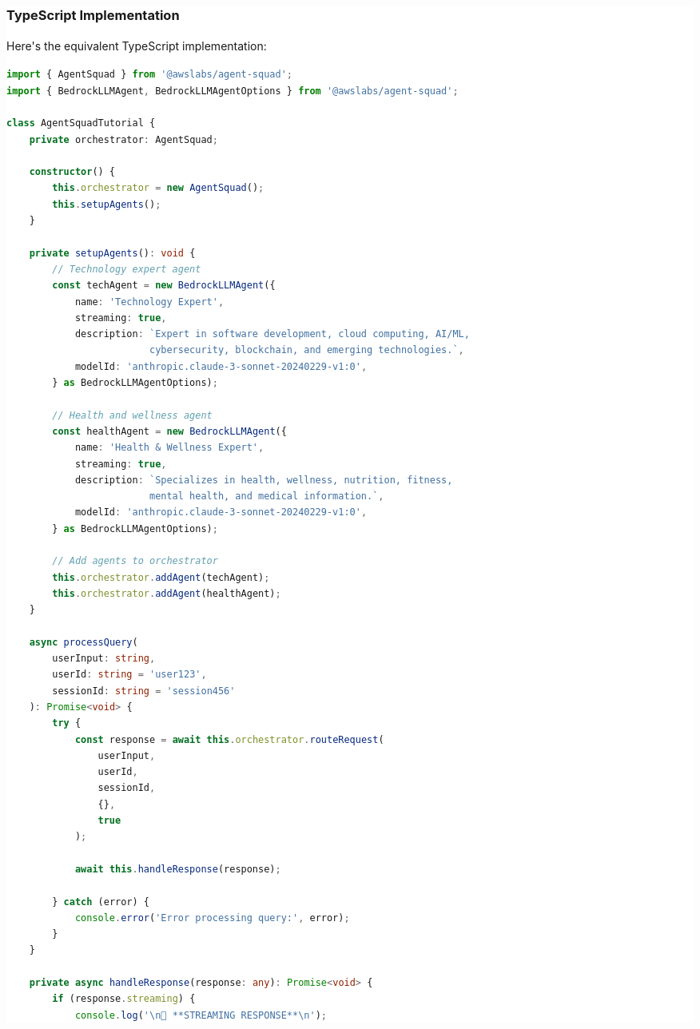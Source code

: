 ### TypeScript Implementation

Here's the equivalent TypeScript implementation:

```typescript
import { AgentSquad } from '@awslabs/agent-squad';
import { BedrockLLMAgent, BedrockLLMAgentOptions } from '@awslabs/agent-squad';

class AgentSquadTutorial {
    private orchestrator: AgentSquad;
    
    constructor() {
        this.orchestrator = new AgentSquad();
        this.setupAgents();
    }
    
    private setupAgents(): void {
        // Technology expert agent
        const techAgent = new BedrockLLMAgent({
            name: 'Technology Expert',
            streaming: true,
            description: `Expert in software development, cloud computing, AI/ML, 
                         cybersecurity, blockchain, and emerging technologies.`,
            modelId: 'anthropic.claude-3-sonnet-20240229-v1:0',
        } as BedrockLLMAgentOptions);
        
        // Health and wellness agent
        const healthAgent = new BedrockLLMAgent({
            name: 'Health & Wellness Expert',
            streaming: true,
            description: `Specializes in health, wellness, nutrition, fitness, 
                         mental health, and medical information.`,
            modelId: 'anthropic.claude-3-sonnet-20240229-v1:0',
        } as BedrockLLMAgentOptions);
        
        // Add agents to orchestrator
        this.orchestrator.addAgent(techAgent);
        this.orchestrator.addAgent(healthAgent);
    }
    
    async processQuery(
        userInput: string, 
        userId: string = 'user123', 
        sessionId: string = 'session456'
    ): Promise<void> {
        try {
            const response = await this.orchestrator.routeRequest(
                userInput,
                userId,
                sessionId,
                {},
                true
            );
            
            await this.handleResponse(response);
            
        } catch (error) {
            console.error('Error processing query:', error);
        }
    }
    
    private async handleResponse(response: any): Promise<void> {
        if (response.streaming) {
            console.log('\n🤖 **STREAMING RESPONSE**\n');
```